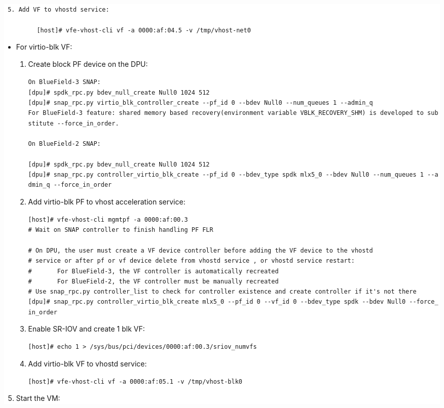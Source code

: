      5. Add VF to vhostd service:

             [host]# vfe-vhost-cli vf -a 0000:af:04.5 -v /tmp/vhost-net0

   * For virtio-blk VF:

     1. Create block PF device on the DPU:

            On BlueField-3 SNAP:
            [dpu]# spdk_rpc.py bdev_null_create Null0 1024 512
            [dpu]# snap_rpc.py virtio_blk_controller_create --pf_id 0 --bdev Null0 --num_queues 1 --admin_q
            For BlueField-3 feature: shared memory based recovery(environment variable VBLK_RECOVERY_SHM) is developed to substitute --force_in_order.

            On BlueField-2 SNAP:

            [dpu]# spdk_rpc.py bdev_null_create Null0 1024 512
            [dpu]# snap_rpc.py controller_virtio_blk_create --pf_id 0 --bdev_type spdk mlx5_0 --bdev Null0 --num_queues 1 --admin_q --force_in_order

     2. Add virtio-blk PF to vhost acceleration service:

            [host]# vfe-vhost-cli mgmtpf -a 0000:af:00.3
            # Wait on SNAP controller to finish handling PF FLR

            # On DPU, the user must create a VF device controller before adding the VF device to the vhostd
            # service or after pf or vf device delete from vhostd service , or vhostd service restart:
            #       For BlueField-3, the VF controller is automatically recreated
            #       For BlueField-2, the VF controller must be manually recreated
            # Use snap_rpc.py controller_list to check for controller existence and create controller if it's not there
            [dpu]# snap_rpc.py controller_virtio_blk_create mlx5_0 --pf_id 0 --vf_id 0 --bdev_type spdk --bdev Null0 --force_in_order

     3. Enable SR-IOV and create 1 blk VF:

            [host]# echo 1 > /sys/bus/pci/devices/0000:af:00.3/sriov_numvfs

     4. Add virtio-blk VF to vhostd service:

            [host]# vfe-vhost-cli vf -a 0000:af:05.1 -v /tmp/vhost-blk0

5. Start the VM:


[1]: https://docs.nvidia.com/networking/display/bluefieldvirtionetv190
[2]: https://docs.nvidia.com/networking/display/bluefield3snap440
[3]: https://github.com/Mellanox/qemu/tree/stable-8.1-presetup
[4]: https://docs.oasis-open.org/virtio/virtio/v1.2/cs01/virtio-v1.2-cs01.html
[5]: https://qemu-project.gitlab.io/qemu/interop/vhost-user.html